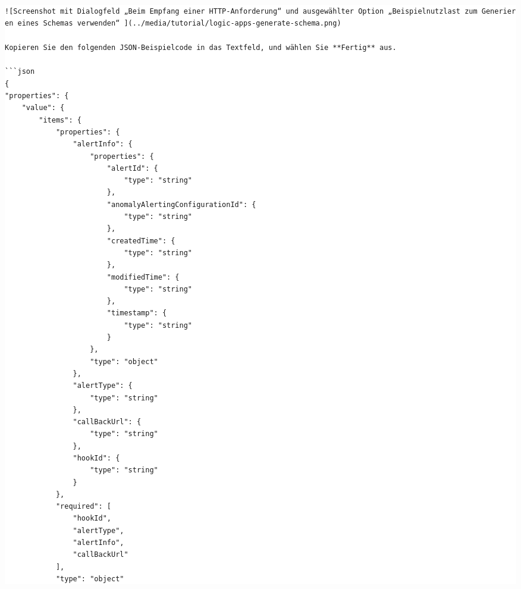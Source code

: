     ![Screenshot mit Dialogfeld „Beim Empfang einer HTTP-Anforderung“ und ausgewählter Option „Beispielnutzlast zum Generieren eines Schemas verwenden“ ](../media/tutorial/logic-apps-generate-schema.png)

    Kopieren Sie den folgenden JSON-Beispielcode in das Textfeld, und wählen Sie **Fertig** aus.

    ```json
    {
    "properties": {
        "value": {
            "items": {
                "properties": {
                    "alertInfo": {
                        "properties": {
                            "alertId": {
                                "type": "string"
                            },
                            "anomalyAlertingConfigurationId": {
                                "type": "string"
                            },
                            "createdTime": {
                                "type": "string"
                            },
                            "modifiedTime": {
                                "type": "string"
                            },
                            "timestamp": {
                                "type": "string"
                            }
                        },
                        "type": "object"
                    },
                    "alertType": {
                        "type": "string"
                    },
                    "callBackUrl": {
                        "type": "string"
                    },
                    "hookId": {
                        "type": "string"
                    }
                },
                "required": [
                    "hookId",
                    "alertType",
                    "alertInfo",
                    "callBackUrl"
                ],
                "type": "object"